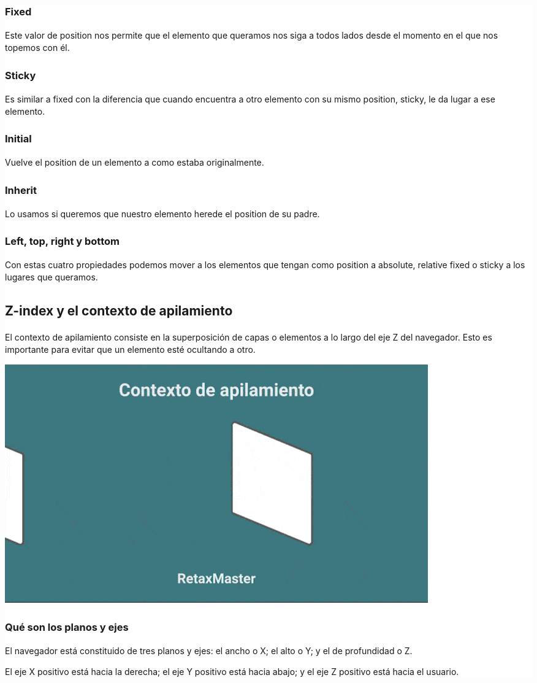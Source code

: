 ### Fixed
Este valor de position nos permite que el elemento que queramos nos siga a todos lados desde el momento en el que nos topemos con él.

### Sticky
Es similar a fixed con la diferencia que cuando encuentra a otro elemento con su mismo position, sticky, le da lugar a ese elemento.

### Initial
Vuelve el position de un elemento a como estaba originalmente.

### Inherit
Lo usamos si queremos que nuestro elemento herede el position de su padre.

### Left, top, right y bottom
Con estas cuatro propiedades podemos mover a los elementos que tengan como position a absolute, relative fixed o sticky a los lugares que queramos.

## Z-index y el contexto de apilamiento

El contexto de apilamiento consiste en la superposición de capas o elementos a lo largo del eje Z del navegador. Esto es importante para evitar que un elemento esté ocultando a otro.

![img](img/z-index.gif)

### Qué son los planos y ejes
El navegador está constituido de tres planos y ejes: el ancho o X; el alto o Y; y el de profundidad o Z.

El eje X positivo está hacia la derecha; el eje Y positivo está hacia abajo; y el eje Z positivo está hacia el usuario.

